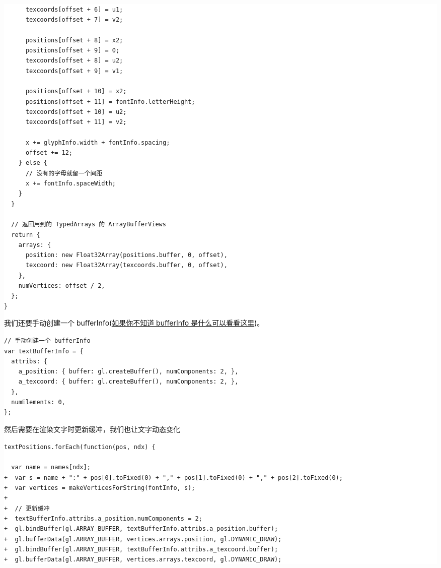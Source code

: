 ```
      texcoords[offset + 6] = u1;
      texcoords[offset + 7] = v2;

      positions[offset + 8] = x2;
      positions[offset + 9] = 0;
      texcoords[offset + 8] = u2;
      texcoords[offset + 9] = v1;

      positions[offset + 10] = x2;
      positions[offset + 11] = fontInfo.letterHeight;
      texcoords[offset + 10] = u2;
      texcoords[offset + 11] = v2;

      x += glyphInfo.width + fontInfo.spacing;
      offset += 12;
    } else {
      // 没有的字母就留一个间距
      x += fontInfo.spaceWidth;
    }
  }

  // 返回用到的 TypedArrays 的 ArrayBufferViews 
  return {
    arrays: {
      position: new Float32Array(positions.buffer, 0, offset),
      texcoord: new Float32Array(texcoords.buffer, 0, offset),
    },
    numVertices: offset / 2,
  };
}
```

我们还要手动创建一个 bufferInfo([如果你不知道 bufferInfo 是什么可以看看这里](webgl-drawing-multiple-things))。

    // 手动创建一个 bufferInfo
    var textBufferInfo = {
      attribs: {
        a_position: { buffer: gl.createBuffer(), numComponents: 2, },
        a_texcoord: { buffer: gl.createBuffer(), numComponents: 2, },
      },
      numElements: 0,
    };

然后需要在渲染文字时更新缓冲，我们也让文字动态变化

    textPositions.forEach(function(pos, ndx) {

      var name = names[ndx];
    +  var s = name + ":" + pos[0].toFixed(0) + "," + pos[1].toFixed(0) + "," + pos[2].toFixed(0);
    +  var vertices = makeVerticesForString(fontInfo, s);
    +
    +  // 更新缓冲
    +  textBufferInfo.attribs.a_position.numComponents = 2;
    +  gl.bindBuffer(gl.ARRAY_BUFFER, textBufferInfo.attribs.a_position.buffer);
    +  gl.bufferData(gl.ARRAY_BUFFER, vertices.arrays.position, gl.DYNAMIC_DRAW);
    +  gl.bindBuffer(gl.ARRAY_BUFFER, textBufferInfo.attribs.a_texcoord.buffer);
    +  gl.bufferData(gl.ARRAY_BUFFER, vertices.arrays.texcoord, gl.DYNAMIC_DRAW);
